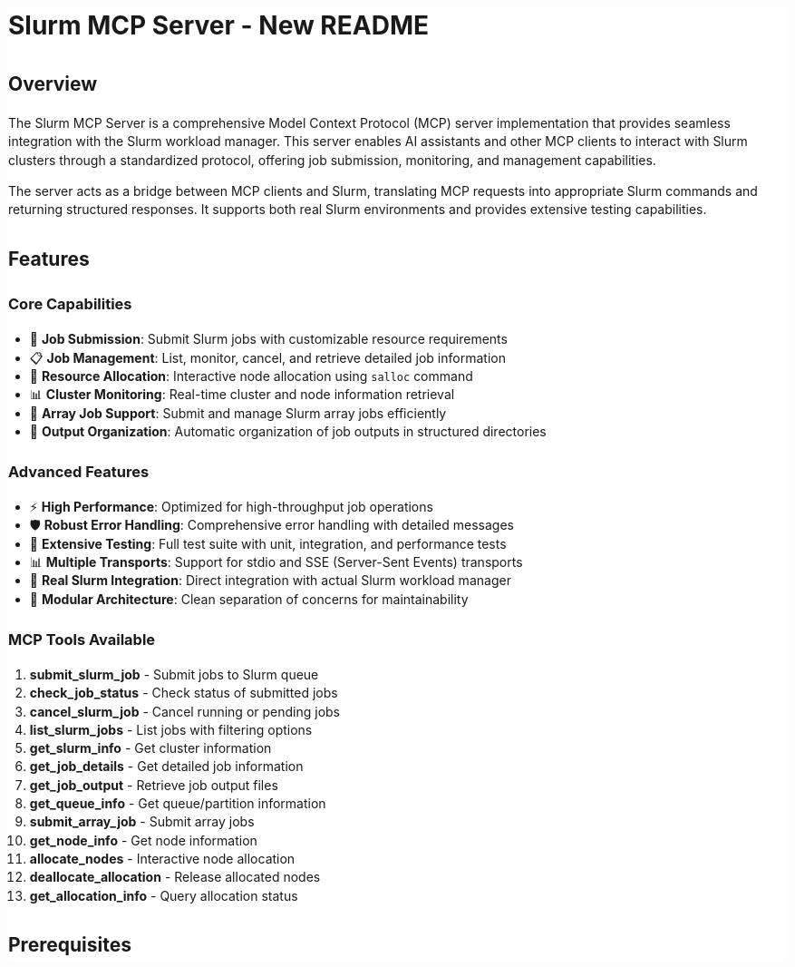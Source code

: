 # Slurm MCP Server - New README

## Overview

The Slurm MCP Server is a comprehensive Model Context Protocol (MCP) server implementation that provides seamless integration with the Slurm workload manager. This server enables AI assistants and other MCP clients to interact with Slurm clusters through a standardized protocol, offering job submission, monitoring, and management capabilities.

The server acts as a bridge between MCP clients and Slurm, translating MCP requests into appropriate Slurm commands and returning structured responses. It supports both real Slurm environments and provides extensive testing capabilities.

## Features

### Core Capabilities
- 🚀 **Job Submission**: Submit Slurm jobs with customizable resource requirements
- 📋 **Job Management**: List, monitor, cancel, and retrieve detailed job information
- 🔧 **Resource Allocation**: Interactive node allocation using `salloc` command
- 📊 **Cluster Monitoring**: Real-time cluster and node information retrieval
- 🔄 **Array Job Support**: Submit and manage Slurm array jobs efficiently
- 📁 **Output Organization**: Automatic organization of job outputs in structured directories

### Advanced Features
- ⚡ **High Performance**: Optimized for high-throughput job operations
- 🛡️ **Robust Error Handling**: Comprehensive error handling with detailed messages
- 🧪 **Extensive Testing**: Full test suite with unit, integration, and performance tests
- 📊 **Multiple Transports**: Support for stdio and SSE (Server-Sent Events) transports
- 🎯 **Real Slurm Integration**: Direct integration with actual Slurm workload manager
- 🔧 **Modular Architecture**: Clean separation of concerns for maintainability

### MCP Tools Available
1. **submit_slurm_job** - Submit jobs to Slurm queue
2. **check_job_status** - Check status of submitted jobs
3. **cancel_slurm_job** - Cancel running or pending jobs
4. **list_slurm_jobs** - List jobs with filtering options
5. **get_slurm_info** - Get cluster information
6. **get_job_details** - Get detailed job information
7. **get_job_output** - Retrieve job output files
8. **get_queue_info** - Get queue/partition information
9. **submit_array_job** - Submit array jobs
10. **get_node_info** - Get node information
11. **allocate_nodes** - Interactive node allocation
12. **deallocate_allocation** - Release allocated nodes
13. **get_allocation_info** - Query allocation status

## Prerequisites
